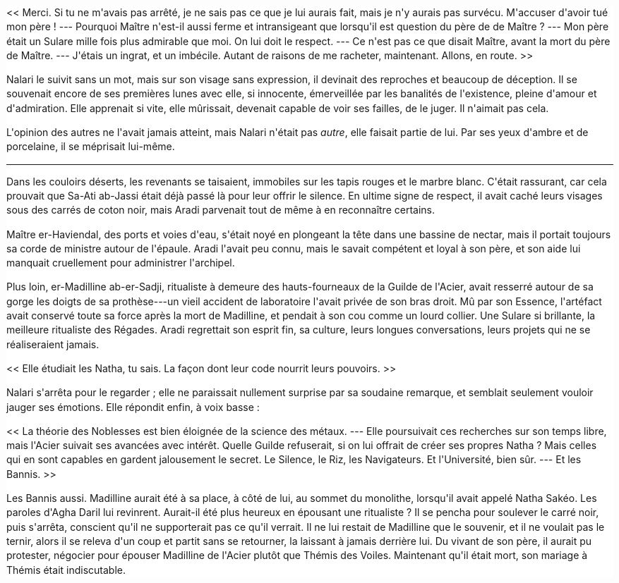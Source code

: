 << Merci. Si tu ne m'avais pas arrêté, je ne sais pas ce que je lui aurais fait, mais je n'y aurais pas survécu. M'accuser d'avoir tué mon père !
--- Pourquoi Maître n'est-il aussi ferme et intransigeant que lorsqu'il est question du père de de Maître ? 
--- Mon père était un Sulare mille fois plus admirable que moi. On lui doit le respect. 
--- Ce n'est pas ce que disait Maître, avant la mort du père de Maître.
--- J'étais un ingrat, et un imbécile. Autant de raisons de me racheter, maintenant. Allons, en route. >>

Nalari le suivit sans un mot, mais sur son visage sans expression, il devinait des reproches et beaucoup de déception. Il se souvenait encore de ses premières lunes avec elle, si innocente, émerveillée par les banalités de l'existence, pleine d'amour et d'admiration. Elle apprenait si vite, elle mûrissait, devenait capable de voir ses failles, de le juger. Il n'aimait pas cela. 

L'opinion des autres ne l'avait jamais atteint, mais Nalari n'était pas *autre*, elle faisait partie de lui. Par ses yeux d'ambre et de porcelaine, il se méprisait lui-même. 

***

Dans les couloirs déserts, les revenants se taisaient, immobiles sur les tapis rouges et le marbre blanc. C'était rassurant, car cela prouvait que Sa-Ati ab-Jassi était déjà passé là pour leur offrir le silence. En ultime signe de respect, il avait caché leurs visages sous des carrés de coton noir, mais Aradi parvenait tout de même à en reconnaître certains. 

Maître er-Haviendal, des ports et voies d'eau, s'était noyé en plongeant la tête dans une bassine de nectar, mais il portait toujours sa corde de ministre autour de l'épaule. Aradi l'avait peu connu, mais le savait compétent et loyal à son père, et son aide lui manquait cruellement pour administrer l'archipel. 

Plus loin, er-Madilline ab-er-Sadji, ritualiste à demeure des hauts-fourneaux de la Guilde de l'Acier, avait resserré autour de sa gorge les doigts de sa prothèse---un vieil accident de laboratoire l'avait privée de son bras droit. Mû par son Essence, l'artéfact avait conservé toute sa force après la mort de Madilline, et pendait à son cou comme un lourd collier. Une Sulare si brillante, la meilleure ritualiste des Régades. Aradi regrettait son esprit fin, sa culture, leurs longues conversations, leurs projets qui ne se réaliseraient jamais.

<< Elle étudiait les Natha, tu sais. La façon dont leur code nourrit leurs pouvoirs. >>

Nalari s'arrêta pour le regarder ; elle ne paraissait nullement surprise par sa soudaine remarque, et semblait seulement vouloir jauger ses émotions. Elle répondit enfin, à voix basse :

<< La théorie des Noblesses est bien éloignée de la science des métaux. 
--- Elle poursuivait ces recherches sur son temps libre, mais l'Acier suivait ses avancées avec intérêt. Quelle Guilde refuserait, si on lui offrait de créer ses propres Natha ? Mais celles qui en sont capables en gardent jalousement le secret. Le Silence, le Riz, les Navigateurs. Et l'Université, bien sûr. 
--- Et les Bannis. >>

Les Bannis aussi. Madilline aurait été à sa place, à côté de lui, au sommet du monolithe, lorsqu'il avait appelé Natha Sakéo. Les paroles d'Agha Daril lui revinrent. Aurait-il été plus heureux en épousant une ritualiste ? Il se pencha pour soulever le carré noir, puis s'arrêta, conscient qu'il ne supporterait pas ce qu'il verrait. Il ne lui restait de Madilline que le souvenir, et il ne voulait pas le ternir, alors il se releva d'un coup et partit sans se retourner, la laissant à jamais derrière lui. Du vivant de son père, il aurait pu protester, négocier pour épouser Madilline de l'Acier plutôt que Thémis des Voiles. Maintenant qu'il était mort, son mariage à Thémis était indiscutable. 
